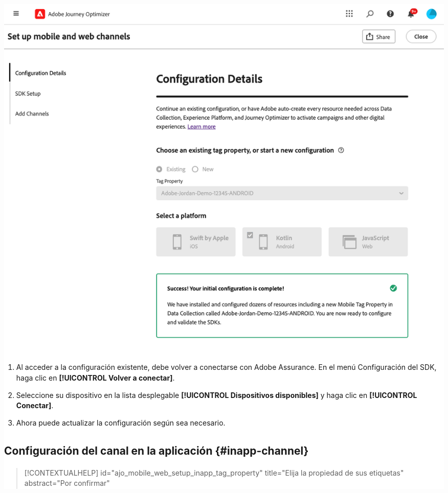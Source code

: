    ![](assets/guided-setup-config-6.png)

1. Al acceder a la configuración existente, debe volver a conectarse con Adobe Assurance. En el menú Configuración del SDK, haga clic en **[!UICONTROL Volver a conectar]**.

1. Seleccione su dispositivo en la lista desplegable **[!UICONTROL Dispositivos disponibles]** y haga clic en **[!UICONTROL Conectar]**.

1. Ahora puede actualizar la configuración según sea necesario.

## Configuración del canal en la aplicación {#inapp-channel}

>[!CONTEXTUALHELP]
>id="ajo_mobile_web_setup_inapp_tag_property"
>title="Elija la propiedad de sus etiquetas"
>abstract="Por confirmar"
